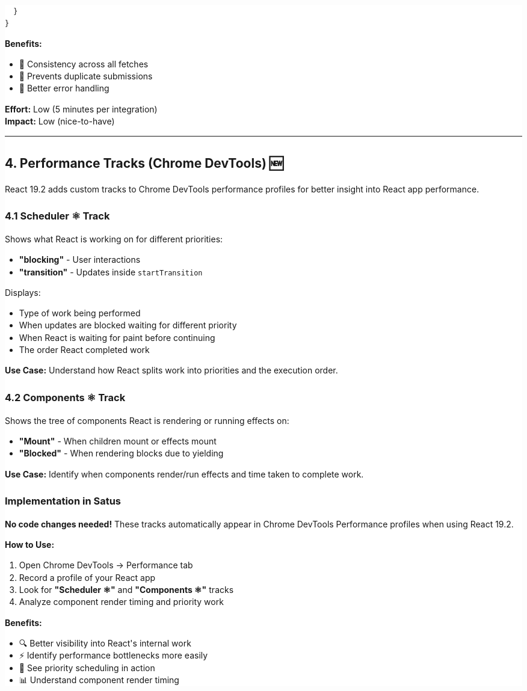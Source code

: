 ```tsx
  }
}
```

**Benefits:**
- 🧹 Consistency across all fetches
- 🚫 Prevents duplicate submissions
- 🎯 Better error handling

**Effort:** Low (5 minutes per integration)  
**Impact:** Low (nice-to-have)

---

## 4. Performance Tracks (Chrome DevTools) 🆕

React 19.2 adds custom tracks to Chrome DevTools performance profiles for better insight into React app performance.

### 4.1 Scheduler ⚛ Track

Shows what React is working on for different priorities:
- **"blocking"** - User interactions
- **"transition"** - Updates inside `startTransition`

Displays:
- Type of work being performed
- When updates are blocked waiting for different priority
- When React is waiting for paint before continuing
- The order React completed work

**Use Case:** Understand how React splits work into priorities and the execution order.

### 4.2 Components ⚛ Track

Shows the tree of components React is rendering or running effects on:
- **"Mount"** - When children mount or effects mount
- **"Blocked"** - When rendering blocks due to yielding

**Use Case:** Identify when components render/run effects and time taken to complete work.

### Implementation in Satus

**No code changes needed!** These tracks automatically appear in Chrome DevTools Performance profiles when using React 19.2.

**How to Use:**
1. Open Chrome DevTools → Performance tab
2. Record a profile of your React app
3. Look for **"Scheduler ⚛"** and **"Components ⚛"** tracks
4. Analyze component render timing and priority work

**Benefits:**
- 🔍 Better visibility into React's internal work
- ⚡ Identify performance bottlenecks more easily
- 🎯 See priority scheduling in action
- 📊 Understand component render timing
